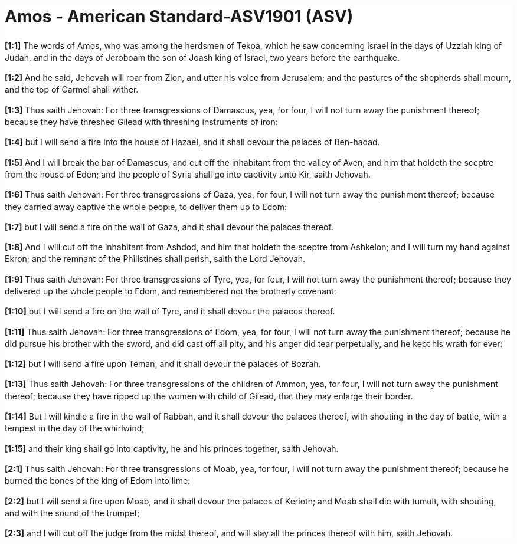 # Amos - American Standard-ASV1901 (ASV)

**[1:1]** The words of Amos, who was among the herdsmen of Tekoa, which he saw concerning Israel in the days of Uzziah king of Judah, and in the days of Jeroboam the son of Joash king of Israel, two years before the earthquake.

**[1:2]** And he said, Jehovah will roar from Zion, and utter his voice from Jerusalem; and the pastures of the shepherds shall mourn, and the top of Carmel shall wither.

**[1:3]** Thus saith Jehovah: For three transgressions of Damascus, yea, for four, I will not turn away the punishment thereof; because they have threshed Gilead with threshing instruments of iron:

**[1:4]** but I will send a fire into the house of Hazael, and it shall devour the palaces of Ben-hadad.

**[1:5]** And I will break the bar of Damascus, and cut off the inhabitant from the valley of Aven, and him that holdeth the sceptre from the house of Eden; and the people of Syria shall go into captivity unto Kir, saith Jehovah.

**[1:6]** Thus saith Jehovah: For three transgressions of Gaza, yea, for four, I will not turn away the punishment thereof; because they carried away captive the whole people, to deliver them up to Edom:

**[1:7]** but I will send a fire on the wall of Gaza, and it shall devour the palaces thereof.

**[1:8]** And I will cut off the inhabitant from Ashdod, and him that holdeth the sceptre from Ashkelon; and I will turn my hand against Ekron; and the remnant of the Philistines shall perish, saith the Lord Jehovah.

**[1:9]** Thus saith Jehovah: For three transgressions of Tyre, yea, for four, I will not turn away the punishment thereof; because they delivered up the whole people to Edom, and remembered not the brotherly covenant:

**[1:10]** but I will send a fire on the wall of Tyre, and it shall devour the palaces thereof.

**[1:11]** Thus saith Jehovah: For three transgressions of Edom, yea, for four, I will not turn away the punishment thereof; because he did pursue his brother with the sword, and did cast off all pity, and his anger did tear perpetually, and he kept his wrath for ever:

**[1:12]** but I will send a fire upon Teman, and it shall devour the palaces of Bozrah.

**[1:13]** Thus saith Jehovah: For three transgressions of the children of Ammon, yea, for four, I will not turn away the punishment thereof; because they have ripped up the women with child of Gilead, that they may enlarge their border.

**[1:14]** But I will kindle a fire in the wall of Rabbah, and it shall devour the palaces thereof, with shouting in the day of battle, with a tempest in the day of the whirlwind;

**[1:15]** and their king shall go into captivity, he and his princes together, saith Jehovah.

**[2:1]** Thus saith Jehovah: For three transgressions of Moab, yea, for four, I will not turn away the punishment thereof; because he burned the bones of the king of Edom into lime:

**[2:2]** but I will send a fire upon Moab, and it shall devour the palaces of Kerioth; and Moab shall die with tumult, with shouting, and with the sound of the trumpet;

**[2:3]** and I will cut off the judge from the midst thereof, and will slay all the princes thereof with him, saith Jehovah.
